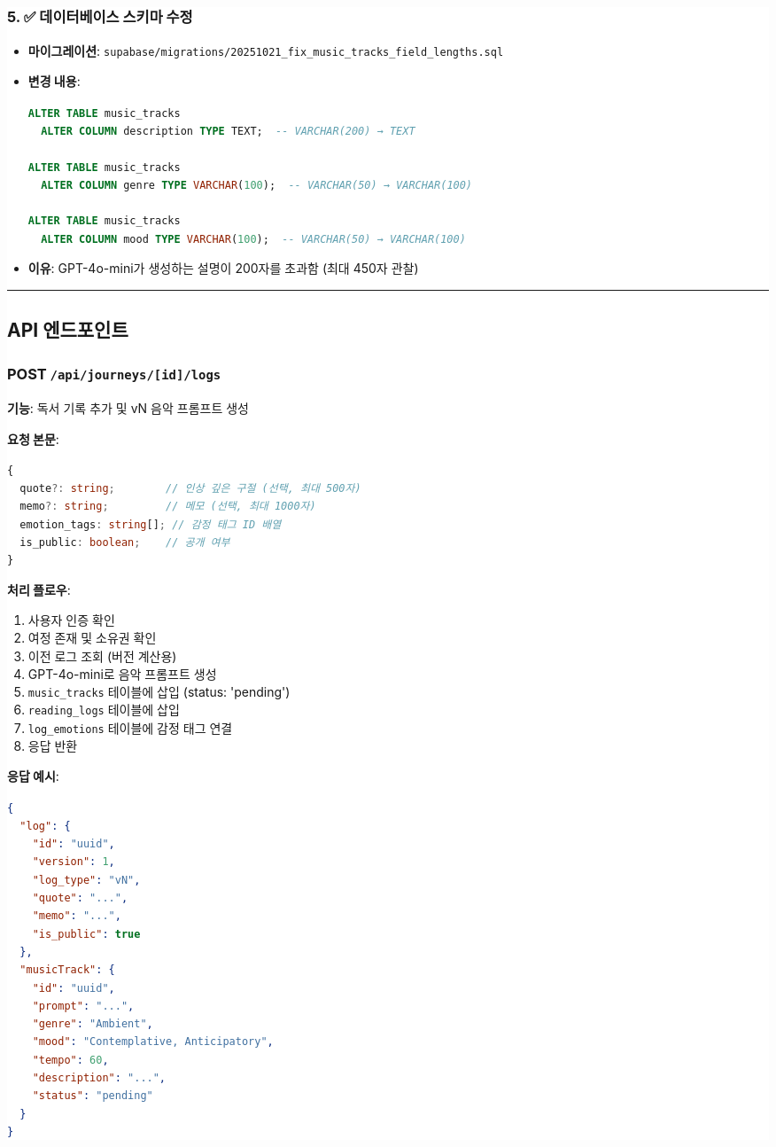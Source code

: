 ### 5. ✅ 데이터베이스 스키마 수정
- **마이그레이션**: `supabase/migrations/20251021_fix_music_tracks_field_lengths.sql`
- **변경 내용**:
  ```sql
  ALTER TABLE music_tracks
    ALTER COLUMN description TYPE TEXT;  -- VARCHAR(200) → TEXT

  ALTER TABLE music_tracks
    ALTER COLUMN genre TYPE VARCHAR(100);  -- VARCHAR(50) → VARCHAR(100)

  ALTER TABLE music_tracks
    ALTER COLUMN mood TYPE VARCHAR(100);  -- VARCHAR(50) → VARCHAR(100)
  ```

- **이유**: GPT-4o-mini가 생성하는 설명이 200자를 초과함 (최대 450자 관찰)

---

## API 엔드포인트

### POST `/api/journeys/[id]/logs`
**기능**: 독서 기록 추가 및 vN 음악 프롬프트 생성

**요청 본문**:
```typescript
{
  quote?: string;        // 인상 깊은 구절 (선택, 최대 500자)
  memo?: string;         // 메모 (선택, 최대 1000자)
  emotion_tags: string[]; // 감정 태그 ID 배열
  is_public: boolean;    // 공개 여부
}
```

**처리 플로우**:
1. 사용자 인증 확인
2. 여정 존재 및 소유권 확인
3. 이전 로그 조회 (버전 계산용)
4. GPT-4o-mini로 음악 프롬프트 생성
5. `music_tracks` 테이블에 삽입 (status: 'pending')
6. `reading_logs` 테이블에 삽입
7. `log_emotions` 테이블에 감정 태그 연결
8. 응답 반환

**응답 예시**:
```json
{
  "log": {
    "id": "uuid",
    "version": 1,
    "log_type": "vN",
    "quote": "...",
    "memo": "...",
    "is_public": true
  },
  "musicTrack": {
    "id": "uuid",
    "prompt": "...",
    "genre": "Ambient",
    "mood": "Contemplative, Anticipatory",
    "tempo": 60,
    "description": "...",
    "status": "pending"
  }
}
```
